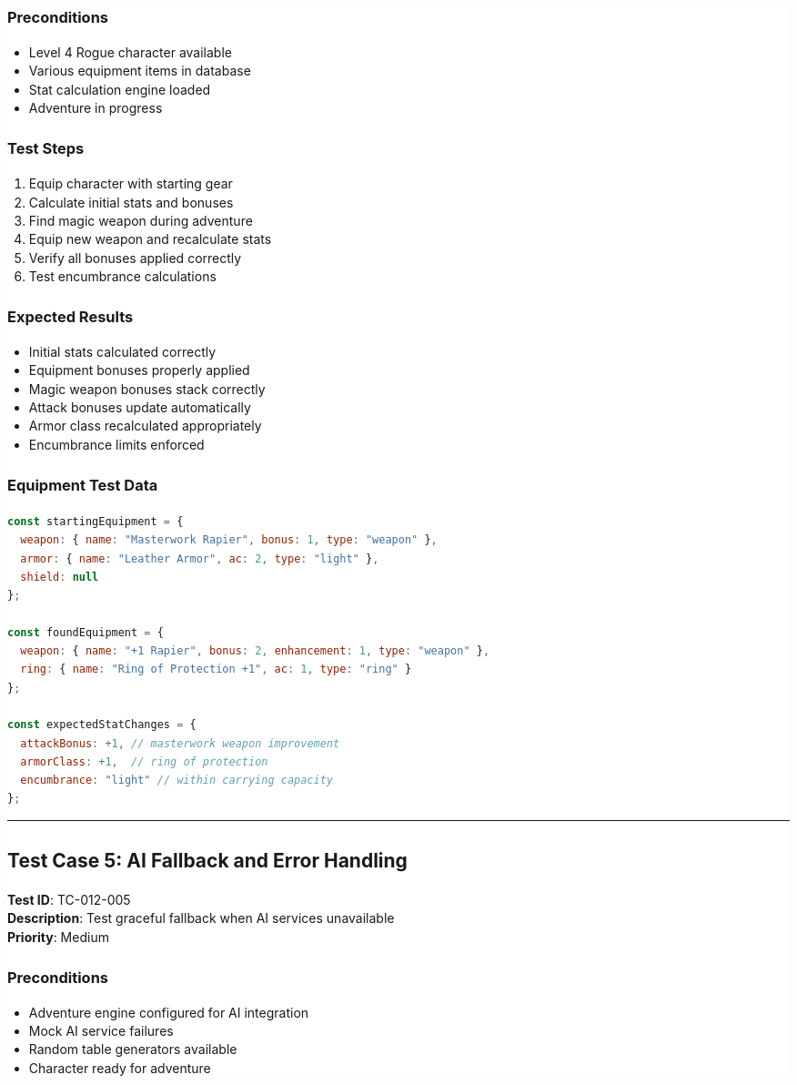 ### Preconditions
- Level 4 Rogue character available
- Various equipment items in database
- Stat calculation engine loaded
- Adventure in progress

### Test Steps
1. Equip character with starting gear
2. Calculate initial stats and bonuses
3. Find magic weapon during adventure
4. Equip new weapon and recalculate stats
5. Verify all bonuses applied correctly
6. Test encumbrance calculations

### Expected Results
- Initial stats calculated correctly
- Equipment bonuses properly applied
- Magic weapon bonuses stack correctly
- Attack bonuses update automatically
- Armor class recalculated appropriately
- Encumbrance limits enforced

### Equipment Test Data
```javascript
const startingEquipment = {
  weapon: { name: "Masterwork Rapier", bonus: 1, type: "weapon" },
  armor: { name: "Leather Armor", ac: 2, type: "light" },
  shield: null
};

const foundEquipment = {
  weapon: { name: "+1 Rapier", bonus: 2, enhancement: 1, type: "weapon" },
  ring: { name: "Ring of Protection +1", ac: 1, type: "ring" }
};

const expectedStatChanges = {
  attackBonus: +1, // masterwork weapon improvement
  armorClass: +1,  // ring of protection
  encumbrance: "light" // within carrying capacity
};
```

---

## Test Case 5: AI Fallback and Error Handling
**Test ID**: TC-012-005  
**Description**: Test graceful fallback when AI services unavailable  
**Priority**: Medium

### Preconditions
- Adventure engine configured for AI integration
- Mock AI service failures
- Random table generators available
- Character ready for adventure
